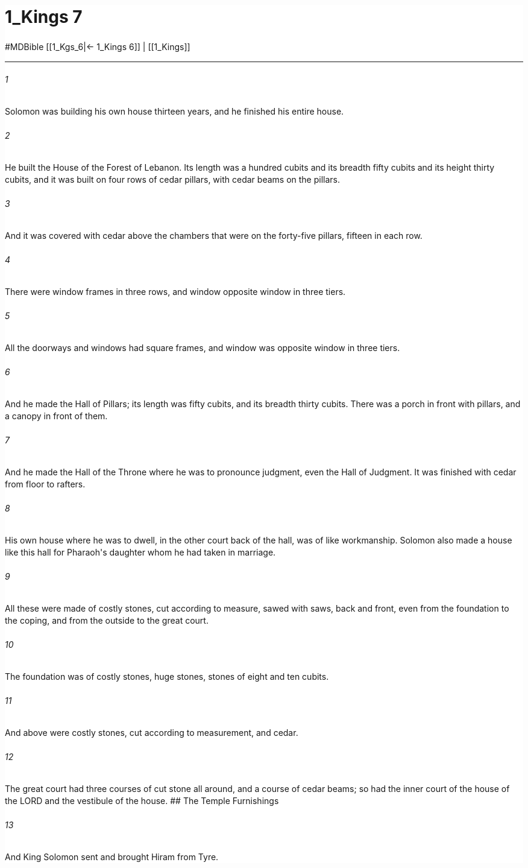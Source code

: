 # 1_Kings 7
#MDBible
[[1_Kgs_6|← 1_Kings 6]] | [[1_Kings]]

***


###### 1 
Solomon was building his own house thirteen years, and he finished his entire house. 

###### 2 
He built the House of the Forest of Lebanon. Its length was a hundred cubits and its breadth fifty cubits and its height thirty cubits, and it was built on four rows of cedar pillars, with cedar beams on the pillars. 

###### 3 
And it was covered with cedar above the chambers that were on the forty-five pillars, fifteen in each row. 

###### 4 
There were window frames in three rows, and window opposite window in three tiers. 

###### 5 
All the doorways and windows had square frames, and window was opposite window in three tiers. 

###### 6 
And he made the Hall of Pillars; its length was fifty cubits, and its breadth thirty cubits. There was a porch in front with pillars, and a canopy in front of them. 

###### 7 
And he made the Hall of the Throne where he was to pronounce judgment, even the Hall of Judgment. It was finished with cedar from floor to rafters. 

###### 8 
His own house where he was to dwell, in the other court back of the hall, was of like workmanship. Solomon also made a house like this hall for Pharaoh's daughter whom he had taken in marriage. 

###### 9 
All these were made of costly stones, cut according to measure, sawed with saws, back and front, even from the foundation to the coping, and from the outside to the great court. 

###### 10 
The foundation was of costly stones, huge stones, stones of eight and ten cubits. 

###### 11 
And above were costly stones, cut according to measurement, and cedar. 

###### 12 
The great court had three courses of cut stone all around, and a course of cedar beams; so had the inner court of the house of the LORD and the vestibule of the house. ## The Temple Furnishings 

###### 13 
And King Solomon sent and brought Hiram from Tyre. 
